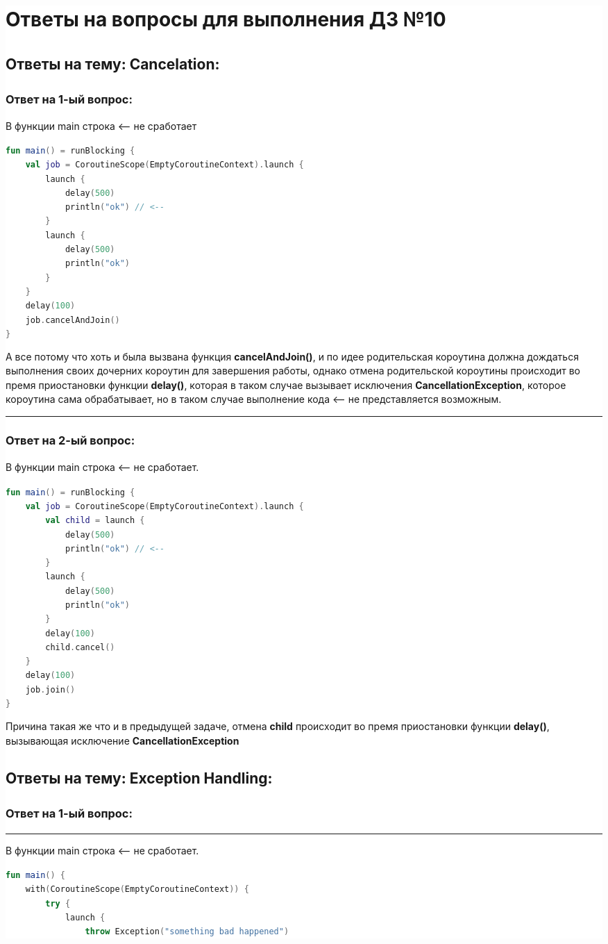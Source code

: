 # Ответы на вопросы для выполнения ДЗ №10 #
## Ответы на тему: Cancelation:
### Ответ на 1-ый вопрос:

В функции main строка <-- не сработает
```kotlin
fun main() = runBlocking {
    val job = CoroutineScope(EmptyCoroutineContext).launch {
        launch {
            delay(500)
            println("ok") // <--
        }
        launch {
            delay(500)
            println("ok")
        }
    }
    delay(100)
    job.cancelAndJoin()
}
```
А все потому что хоть и была вызвана функция **cancelAndJoin()**, и по идее родительская короутина должна дождаться выполнения своих дочерних короутин для завершения работы, однако
отмена родительской короутины происходит во премя приостановки функции **delay()**, которая в таком случае вызывает исключения **CancellationException**, которое короутина сама обрабатывает, но в таком случае выполнение кода <-- не представляется возможным. 
___
### Ответ на 2-ый вопрос:
В функции main строка <-- не сработает.
```kotlin
fun main() = runBlocking {
    val job = CoroutineScope(EmptyCoroutineContext).launch {
        val child = launch {
            delay(500)
            println("ok") // <--
        }
        launch {
            delay(500)
            println("ok")
        }
        delay(100)
        child.cancel()
    }
    delay(100)
    job.join()
}
```
Причина такая же что и в предыдущей задаче, отмена **child**  происходит во премя приостановки функции **delay()**, вызывающая исключение **CancellationException**
## Ответы на тему: Exception Handling:
### Ответ на 1-ый вопрос:
___
В функции main строка <-- не сработает.
```kotlin
fun main() {
    with(CoroutineScope(EmptyCoroutineContext)) {
        try {
            launch {
                throw Exception("something bad happened")
```